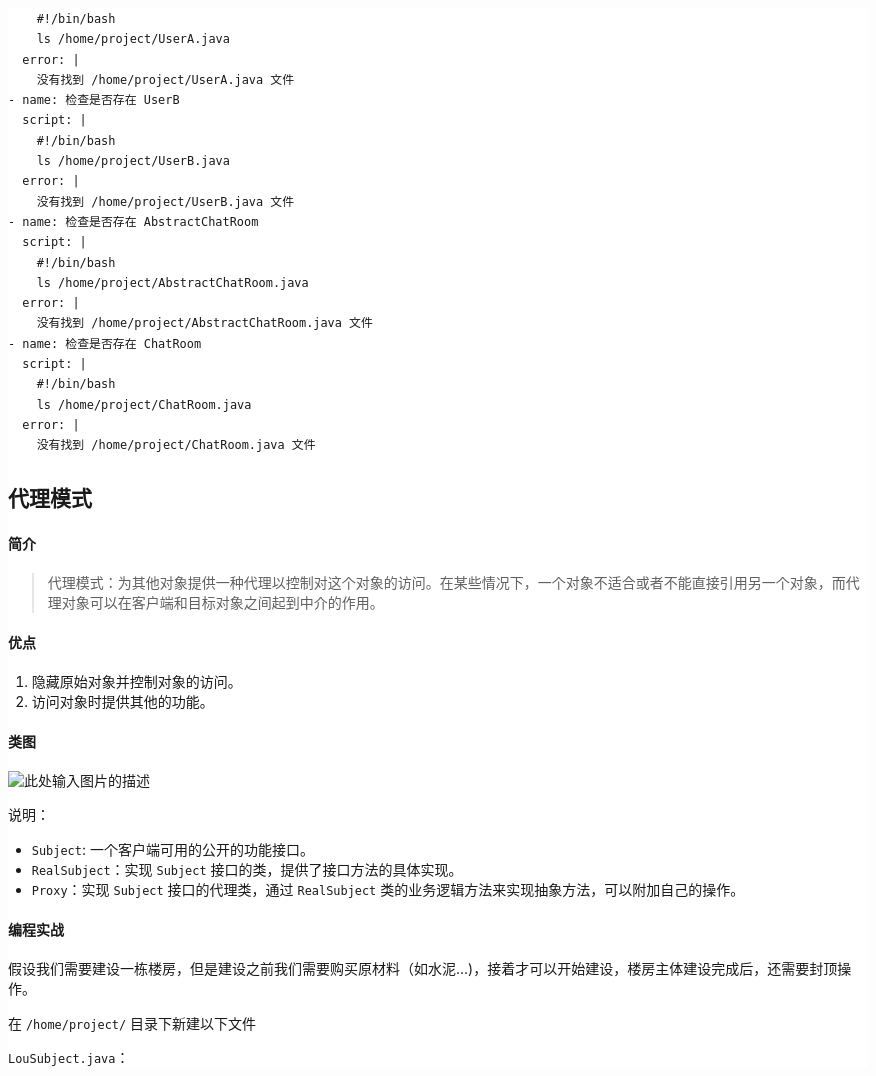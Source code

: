 ```checker
    #!/bin/bash
    ls /home/project/UserA.java
  error: |
    没有找到 /home/project/UserA.java 文件
- name: 检查是否存在 UserB
  script: |
    #!/bin/bash
    ls /home/project/UserB.java
  error: |
    没有找到 /home/project/UserB.java 文件
- name: 检查是否存在 AbstractChatRoom
  script: |
    #!/bin/bash
    ls /home/project/AbstractChatRoom.java
  error: |
    没有找到 /home/project/AbstractChatRoom.java 文件
- name: 检查是否存在 ChatRoom
  script: |
    #!/bin/bash
    ls /home/project/ChatRoom.java
  error: |
    没有找到 /home/project/ChatRoom.java 文件
```

## 代理模式

#### 简介

> 代理模式：为其他对象提供一种代理以控制对这个对象的访问。在某些情况下，一个对象不适合或者不能直接引用另一个对象，而代理对象可以在客户端和目标对象之间起到中介的作用。

#### 优点

1. 隐藏原始对象并控制对象的访问。
2. 访问对象时提供其他的功能。

#### 类图

![此处输入图片的描述](https://doc.shiyanlou.com/document-uid441493labid8432timestamp1547283663316.png)

说明：

- `Subject`: 一个客户端可用的公开的功能接口。
- `RealSubject`：实现 `Subject` 接口的类，提供了接口方法的具体实现。
- `Proxy`：实现 `Subject` 接口的代理类，通过 `RealSubject` 类的业务逻辑方法来实现抽象方法，可以附加自己的操作。

#### 编程实战

假设我们需要建设一栋楼房，但是建设之前我们需要购买原材料（如水泥...)，接着才可以开始建设，楼房主体建设完成后，还需要封顶操作。

在 `/home/project/` 目录下新建以下文件

`LouSubject.java`：
